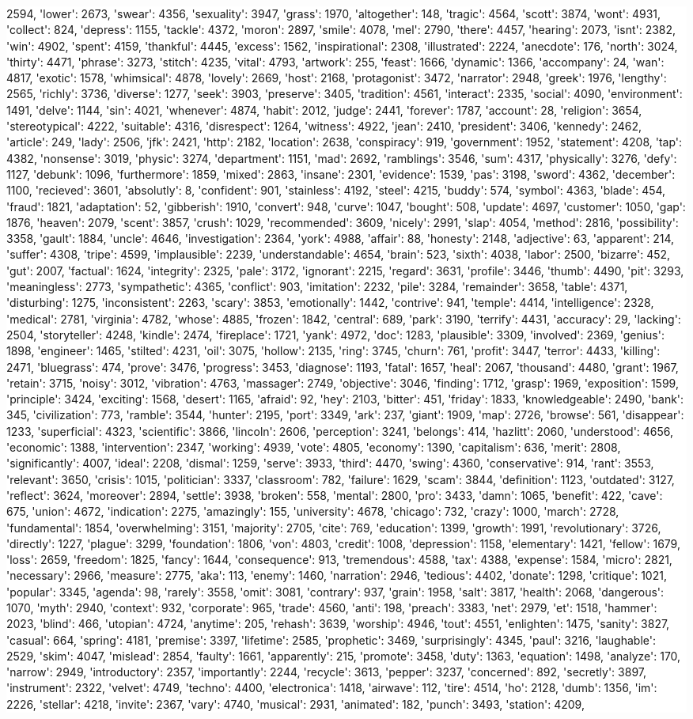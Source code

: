 2594, 'lower': 2673, 'swear': 4356, 'sexuality': 3947, 'grass': 1970, 'altogether': 148, 'tragic': 4564, 'scott': 3874, 'wont': 4931, 'collect': 824, 'depress': 1155, 'tackle': 4372, 'moron': 2897, 'smile': 4078, 'mel': 2790, 'there': 4457, 'hearing': 2073, 'isnt': 2382, 'win': 4902, 'spent': 4159, 'thankful': 4445, 'excess': 1562, 'inspirational': 2308, 'illustrated': 2224, 'anecdote': 176, 'north': 3024, 'thirty': 4471, 'phrase': 3273, 'stitch': 4235, 'vital': 4793, 'artwork': 255, 'feast': 1666, 'dynamic': 1366, 'accompany': 24, 'wan': 4817, 'exotic': 1578, 'whimsical': 4878, 'lovely': 2669, 'host': 2168, 'protagonist': 3472, 'narrator': 2948, 'greek': 1976, 'lengthy': 2565, 'richly': 3736, 'diverse': 1277, 'seek': 3903, 'preserve': 3405, 'tradition': 4561, 'interact': 2335, 'social': 4090, 'environment': 1491, 'delve': 1144, 'sin': 4021, 'whenever': 4874, 'habit': 2012, 'judge': 2441, 'forever': 1787, 'account': 28, 'religion': 3654, 'stereotypical': 4222, 'suitable': 4316, 'disrespect': 1264, 'witness': 4922, 'jean': 2410, 'president': 3406, 'kennedy': 2462, 'article': 249, 'lady': 2506, 'jfk': 2421, 'http': 2182, 'location': 2638, 'conspiracy': 919, 'government': 1952, 'statement': 4208, 'tap': 4382, 'nonsense': 3019, 'physic': 3274, 'department': 1151, 'mad': 2692, 'ramblings': 3546, 'sum': 4317, 'physically': 3276, 'defy': 1127, 'debunk': 1096, 'furthermore': 1859, 'mixed': 2863, 'insane': 2301, 'evidence': 1539, 'pas': 3198, 'sword': 4362, 'december': 1100, 'recieved': 3601, 'absolutly': 8, 'confident': 901, 'stainless': 4192, 'steel': 4215, 'buddy': 574, 'symbol': 4363, 'blade': 454, 'fraud': 1821, 'adaptation': 52, 'gibberish': 1910, 'convert': 948, 'curve': 1047, 'bought': 508, 'update': 4697, 'customer': 1050, 'gap': 1876, 'heaven': 2079, 'scent': 3857, 'crush': 1029, 'recommended': 3609, 'nicely': 2991, 'slap': 4054, 'method': 2816, 'possibility': 3358, 'gault': 1884, 'uncle': 4646, 'investigation': 2364, 'york': 4988, 'affair': 88, 'honesty': 2148, 'adjective': 63, 'apparent': 214, 'suffer': 4308, 'tripe': 4599, 'implausible': 2239, 'understandable': 4654, 'brain': 523, 'sixth': 4038, 'labor': 2500, 'bizarre': 452, 'gut': 2007, 'factual': 1624, 'integrity': 2325, 'pale': 3172, 'ignorant': 2215, 'regard': 3631, 'profile': 3446, 'thumb': 4490, 'pit': 3293, 'meaningless': 2773, 'sympathetic': 4365, 'conflict': 903, 'imitation': 2232, 'pile': 3284, 'remainder': 3658, 'table': 4371, 'disturbing': 1275, 'inconsistent': 2263, 'scary': 3853, 'emotionally': 1442, 'contrive': 941, 'temple': 4414, 'intelligence': 2328, 'medical': 2781, 'virginia': 4782, 'whose': 4885, 'frozen': 1842, 'central': 689, 'park': 3190, 'terrify': 4431, 'accuracy': 29, 'lacking': 2504, 'storyteller': 4248, 'kindle': 2474, 'fireplace': 1721, 'yank': 4972, 'doc': 1283, 'plausible': 3309, 'involved': 2369, 'genius': 1898, 'engineer': 1465, 'stilted': 4231, 'oil': 3075, 'hollow': 2135, 'ring': 3745, 'churn': 761, 'profit': 3447, 'terror': 4433, 'killing': 2471, 'bluegrass': 474, 'prove': 3476, 'progress': 3453, 'diagnose': 1193, 'fatal': 1657, 'heal': 2067, 'thousand': 4480, 'grant': 1967, 'retain': 3715, 'noisy': 3012, 'vibration': 4763, 'massager': 2749, 'objective': 3046, 'finding': 1712, 'grasp': 1969, 'exposition': 1599, 'principle': 3424, 'exciting': 1568, 'desert': 1165, 'afraid': 92, 'hey': 2103, 'bitter': 451, 'friday': 1833, 'knowledgeable': 2490, 'bank': 345, 'civilization': 773, 'ramble': 3544, 'hunter': 2195, 'port': 3349, 'ark': 237, 'giant': 1909, 'map': 2726, 'browse': 561, 'disappear': 1233, 'superficial': 4323, 'scientific': 3866, 'lincoln': 2606, 'perception': 3241, 'belongs': 414, 'hazlitt': 2060, 'understood': 4656, 'economic': 1388, 'intervention': 2347, 'working': 4939, 'vote': 4805, 'economy': 1390, 'capitalism': 636, 'merit': 2808, 'significantly': 4007, 'ideal': 2208, 'dismal': 1259, 'serve': 3933, 'third': 4470, 'swing': 4360, 'conservative': 914, 'rant': 3553, 'relevant': 3650, 'crisis': 1015, 'politician': 3337, 'classroom': 782, 'failure': 1629, 'scam': 3844, 'definition': 1123, 'outdated': 3127, 'reflect': 3624, 'moreover': 2894, 'settle': 3938, 'broken': 558, 'mental': 2800, 'pro': 3433, 'damn': 1065, 'benefit': 422, 'cave': 675, 'union': 4672, 'indication': 2275, 'amazingly': 155, 'university': 4678, 'chicago': 732, 'crazy': 1000, 'march': 2728, 'fundamental': 1854, 'overwhelming': 3151, 'majority': 2705, 'cite': 769, 'education': 1399, 'growth': 1991, 'revolutionary': 3726, 'directly': 1227, 'plague': 3299, 'foundation': 1806, 'von': 4803, 'credit': 1008, 'depression': 1158, 'elementary': 1421, 'fellow': 1679, 'loss': 2659, 'freedom': 1825, 'fancy': 1644, 'consequence': 913, 'tremendous': 4588, 'tax': 4388, 'expense': 1584, 'micro': 2821, 'necessary': 2966, 'measure': 2775, 'aka': 113, 'enemy': 1460, 'narration': 2946, 'tedious': 4402, 'donate': 1298, 'critique': 1021, 'popular': 3345, 'agenda': 98, 'rarely': 3558, 'omit': 3081, 'contrary': 937, 'grain': 1958, 'salt': 3817, 'health': 2068, 'dangerous': 1070, 'myth': 2940, 'context': 932, 'corporate': 965, 'trade': 4560, 'anti': 198, 'preach': 3383, 'net': 2979, 'et': 1518, 'hammer': 2023, 'blind': 466, 'utopian': 4724, 'anytime': 205, 'rehash': 3639, 'worship': 4946, 'tout': 4551, 'enlighten': 1475, 'sanity': 3827, 'casual': 664, 'spring': 4181, 'premise': 3397, 'lifetime': 2585, 'prophetic': 3469, 'surprisingly': 4345, 'paul': 3216, 'laughable': 2529, 'skim': 4047, 'mislead': 2854, 'faulty': 1661, 'apparently': 215, 'promote': 3458, 'duty': 1363, 'equation': 1498, 'analyze': 170, 'narrow': 2949, 'introductory': 2357, 'importantly': 2244, 'recycle': 3613, 'pepper': 3237, 'concerned': 892, 'secretly': 3897, 'instrument': 2322, 'velvet': 4749, 'techno': 4400, 'electronica': 1418, 'airwave': 112, 'tire': 4514, 'ho': 2128, 'dumb': 1356, 'im': 2226, 'stellar': 4218, 'invite': 2367, 'vary': 4740, 'musical': 2931, 'animated': 182, 'punch': 3493, 'station': 4209,